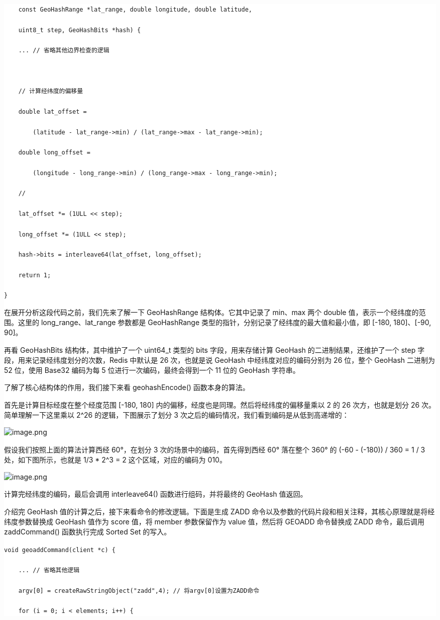         const GeoHashRange *lat_range, double longitude, double latitude, 
    
        uint8_t step, GeoHashBits *hash) {
    
        ... // 省略其他边界检查的逻辑
    
        
    
        // 计算经纬度的偏移量
    
        double lat_offset =
    
            (latitude - lat_range->min) / (lat_range->max - lat_range->min);
    
        double long_offset =
    
            (longitude - long_range->min) / (long_range->max - long_range->min);
    
        // 
    
        lat_offset *= (1ULL << step);
    
        long_offset *= (1ULL << step);
    
        hash->bits = interleave64(lat_offset, long_offset);
    
        return 1;
    
    }
    

在展开分析这段代码之前，我们先来了解一下 GeoHashRange 结构体。它其中记录了 min、max 两个 double 值，表示一个经纬度的范围。这里的 long\_range、lat\_range 参数都是 GeoHashRange 类型的指针，分别记录了经纬度的最大值和最小值，即 \[-180, 180\]、\[-90, 90\]。

再看 GeoHashBits 结构体，其中维护了一个 uint64\_t 类型的 bits 字段，用来存储计算 GeoHash 的二进制结果，还维护了一个 step 字段，用来记录经纬度划分的次数，Redis 中默认是 26 次，也就是说 GeoHash 中经纬度对应的编码分别为 26 位，整个 GeoHash 二进制为 52 位，使用 Base32 编码为每 5 位进行一次编码，最终会得到一个 11 位的 GeoHash 字符串。

了解了核心结构体的作用，我们接下来看 geohashEncode() 函数本身的算法。

首先是计算目标经度在整个经度范围 \[-180, 180\] 内的偏移，经度也是同理。然后将经纬度的偏移量乘以 2 的 26 次方，也就是划分 26 次。简单理解一下这里乘以 2^26 的逻辑，下图展示了划分 3 次之后的编码情况，我们看到编码是从低到高递增的：

![image.png](https://p9-juejin.byteimg.com/tos-cn-i-k3u1fbpfcp/6d924c151684434599554f194121c4a1~tplv-k3u1fbpfcp-jj-mark:1600:0:0:0:q75.image#?w=993&h=73&s=9486&e=png&a=1&b=d5e8d4)

假设我们按照上面的算法计算西经 60°，在划分 3 次的场景中的编码，首先得到西经 60° 落在整个 360° 的 (-60 - (-180)) / 360 = 1 / 3 处，如下图所示，也就是 1/3 \* 2^3 = 2 这个区域，对应的编码为 010。

![image.png](https://p1-juejin.byteimg.com/tos-cn-i-k3u1fbpfcp/bc9630444da34cbfa45bd0236b5ed859~tplv-k3u1fbpfcp-jj-mark:1600:0:0:0:q75.image#?w=1043&h=269&s=19935&e=png&a=1&b=d5e8d4)

计算完经纬度的编码，最后会调用 interleave64() 函数进行组码，并将最终的 GeoHash 值返回。

介绍完 GeoHash 值的计算之后，接下来看命令的修改逻辑。下面是生成 ZADD 命令以及参数的代码片段和相关注释，其核心原理就是将经纬度参数替换成 GeoHash 值作为 score 值，将 member 参数保留作为 value 值，然后将 GEOADD 命令替换成 ZADD 命令，最后调用 zaddCommand() 函数执行完成 Sorted Set 的写入。

    void geoaddCommand(client *c) {
    
        ... // 省略其他逻辑
    
        argv[0] = createRawStringObject("zadd",4); // 将argv[0]设置为ZADD命令
    
        for (i = 0; i < elements; i++) {
    